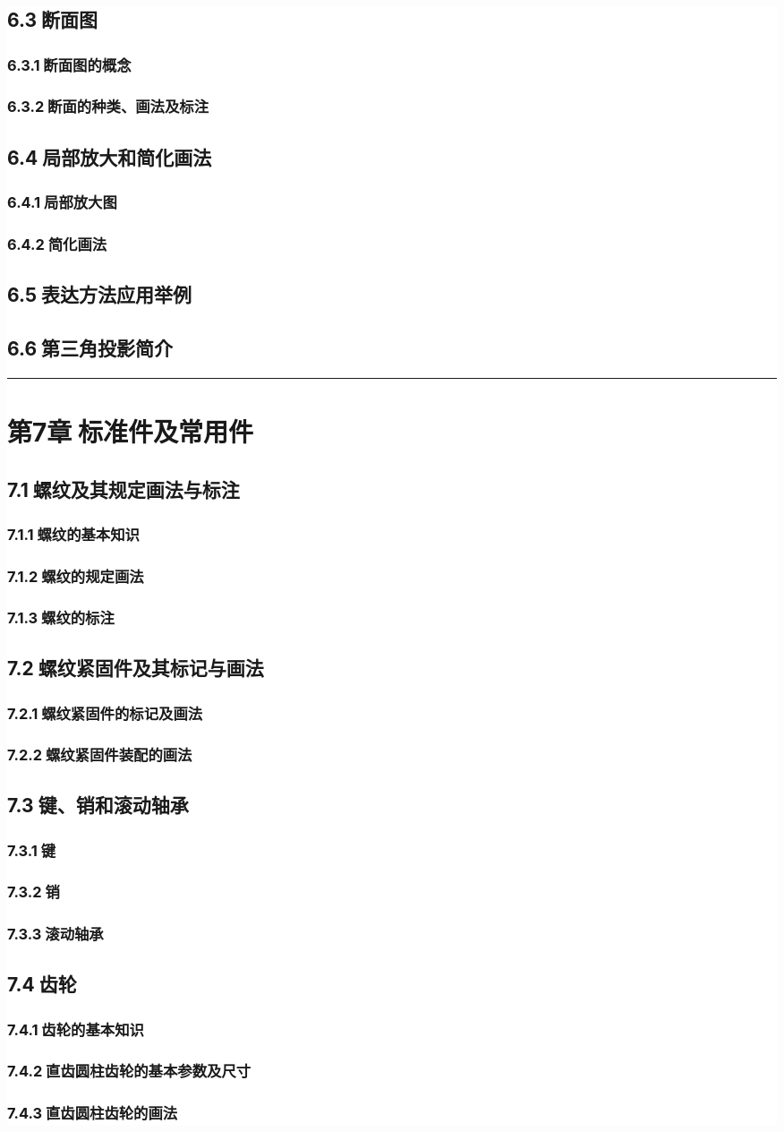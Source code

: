 ## 6.3 断面图  
### 6.3.1 断面图的概念  
### 6.3.2 断面的种类、画法及标注  

## 6.4 局部放大和简化画法  
### 6.4.1 局部放大图  
### 6.4.2 简化画法  

## 6.5 表达方法应用举例  

## 6.6 第三角投影简介  

---

# 第7章 标准件及常用件  
## 7.1 螺纹及其规定画法与标注  
### 7.1.1 螺纹的基本知识  
### 7.1.2 螺纹的规定画法  
### 7.1.3 螺纹的标注  

## 7.2 螺纹紧固件及其标记与画法  
### 7.2.1 螺纹紧固件的标记及画法  
### 7.2.2 螺纹紧固件装配的画法  

## 7.3 键、销和滚动轴承  
### 7.3.1 键  
### 7.3.2 销  
### 7.3.3 滚动轴承  

## 7.4 齿轮  
### 7.4.1 齿轮的基本知识  
### 7.4.2 直齿圆柱齿轮的基本参数及尺寸  
### 7.4.3 直齿圆柱齿轮的画法  
